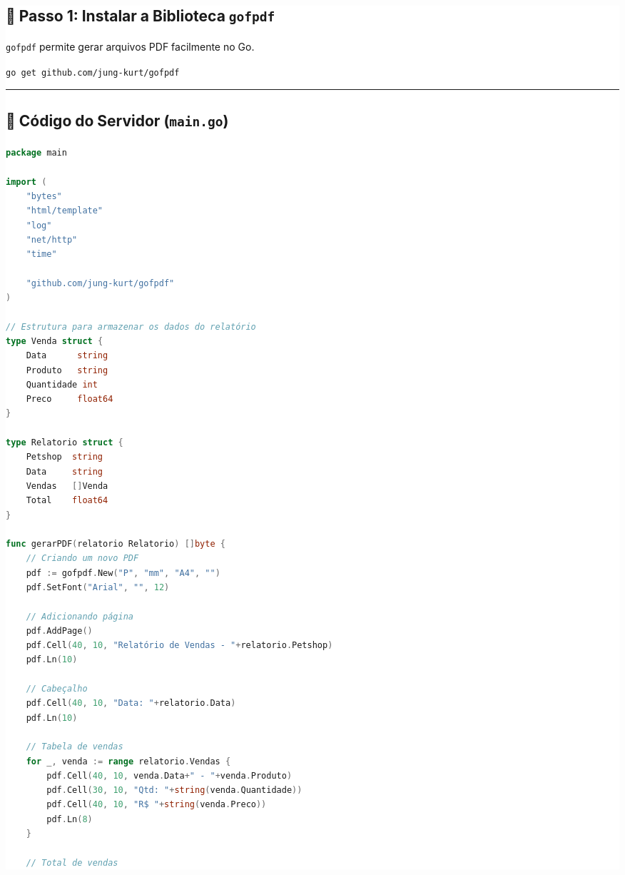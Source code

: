 
## 🔧 **Passo 1: Instalar a Biblioteca `gofpdf`**

`gofpdf` permite gerar arquivos PDF facilmente no Go.

```sh
go get github.com/jung-kurt/gofpdf
```

---

## 📜 **Código do Servidor (`main.go`)**

```go
package main

import (
	"bytes"
	"html/template"
	"log"
	"net/http"
	"time"

	"github.com/jung-kurt/gofpdf"
)

// Estrutura para armazenar os dados do relatório
type Venda struct {
	Data      string
	Produto   string
	Quantidade int
	Preco     float64
}

type Relatorio struct {
	Petshop  string
	Data     string
	Vendas   []Venda
	Total    float64
}

func gerarPDF(relatorio Relatorio) []byte {
	// Criando um novo PDF
	pdf := gofpdf.New("P", "mm", "A4", "")
	pdf.SetFont("Arial", "", 12)

	// Adicionando página
	pdf.AddPage()
	pdf.Cell(40, 10, "Relatório de Vendas - "+relatorio.Petshop)
	pdf.Ln(10)

	// Cabeçalho
	pdf.Cell(40, 10, "Data: "+relatorio.Data)
	pdf.Ln(10)

	// Tabela de vendas
	for _, venda := range relatorio.Vendas {
		pdf.Cell(40, 10, venda.Data+" - "+venda.Produto)
		pdf.Cell(30, 10, "Qtd: "+string(venda.Quantidade))
		pdf.Cell(40, 10, "R$ "+string(venda.Preco))
		pdf.Ln(8)
	}

	// Total de vendas
```